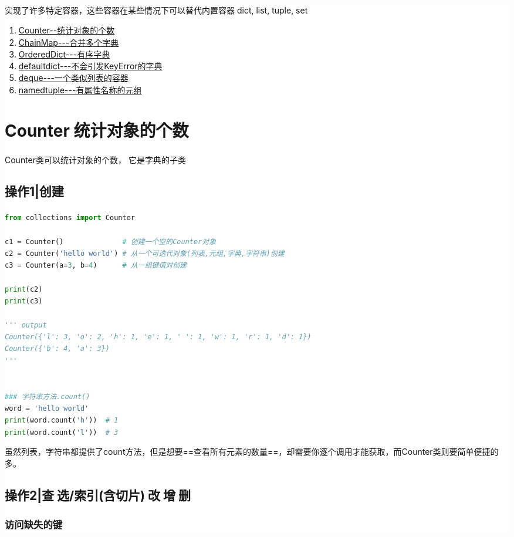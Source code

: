 实现了许多特定容器，这些容器在某些情况下可以替代内置容器 dict, list, tuple, set

1. [Counter--统计对象的个数](http://www.coolpython.net/python_senior/standard_module/collections_counter.html)
2. [ChainMap---合并多个字典](http://www.coolpython.net/python_senior/standard_module/collections_chainmap.html)
3. [OrderedDict---有序字典](http://www.coolpython.net/python_senior/standard_module/collections_ordereddict.html)
4. [defaultdict---不会引发KeyError的字典](http://www.coolpython.net/python_senior/standard_module/collections_defaultdict.html)
5. [deque---一个类似列表的容器](http://www.coolpython.net/python_senior/standard_module/collections_deque.html)
6. [namedtuple---有属性名称的元组](http://www.coolpython.net/python_senior/standard_module/collections_namedtuple.html)



# Counter 统计对象的个数

Counter类可以统计对象的个数， 它是字典的子类

## 操作1|创建

```python
from collections import Counter

c1 = Counter()      		# 创建一个空的Counter对象
c2 = Counter('hello world') # 从一个可迭代对象(列表,元组,字典,字符串)创建
c3 = Counter(a=3, b=4)      # 从一组键值对创建

print(c2)
print(c3)

''' output
Counter({'l': 3, 'o': 2, 'h': 1, 'e': 1, ' ': 1, 'w': 1, 'r': 1, 'd': 1})
Counter({'b': 4, 'a': 3})
'''


### 字符串方法.count()
word = 'hello world'
print(word.count('h'))  # 1
print(word.count('l'))  # 3
```

虽然列表，字符串都提供了count方法，但是想要==查看所有元素的数量==，却需要你逐个调用才能获取，而Counter类则要简单便捷的多。





## 操作2|查 选/索引(含切片) 改 增 删

### 访问缺失的键
